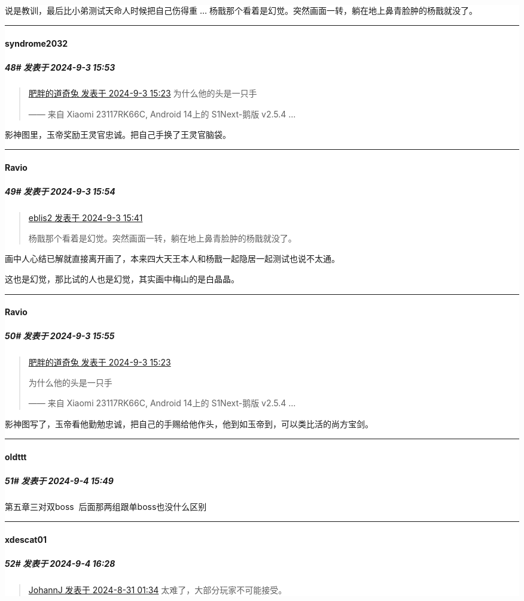 说是教训，最后比小弟测试天命人时候把自己伤得重 ...</blockquote>
杨戬那个看着是幻觉。突然画面一转，躺在地上鼻青脸肿的杨戬就没了。


*****

####  syndrome2032  
##### 48#       发表于 2024-9-3 15:53

<blockquote><a href="httphttps://bbs.saraba1st.com/2b/forum.php?mod=redirect&amp;goto=findpost&amp;pid=66100059&amp;ptid=2197186" target="_blank">肥胖的道奇兔 发表于 2024-9-3 15:23</a>
为什么他的头是一只手

—— 来自 Xiaomi 23117RK66C, Android 14上的 S1Next-鹅版 v2.5.4 ...</blockquote>
影神图里，玉帝奖励王灵官忠诚。把自己手换了王灵官脑袋。

*****

####  Ravio  
##### 49#       发表于 2024-9-3 15:54

<blockquote><a href="httphttps://bbs.saraba1st.com/2b/forum.php?mod=redirect&amp;goto=findpost&amp;pid=66100268&amp;ptid=2197186" target="_blank">eblis2 发表于 2024-9-3 15:41</a>

杨戬那个看着是幻觉。突然画面一转，躺在地上鼻青脸肿的杨戬就没了。</blockquote>
画中人心结已解就直接离开画了，本来四大天王本人和杨戬一起隐居一起测试也说不太通。

这也是幻觉，那比试的人也是幻觉，其实画中梅山的是白晶晶。

*****

####  Ravio  
##### 50#       发表于 2024-9-3 15:55

<blockquote><a href="httphttps://bbs.saraba1st.com/2b/forum.php?mod=redirect&amp;goto=findpost&amp;pid=66100059&amp;ptid=2197186" target="_blank">肥胖的道奇兔 发表于 2024-9-3 15:23</a>

为什么他的头是一只手

—— 来自 Xiaomi 23117RK66C, Android 14上的 S1Next-鹅版 v2.5.4 ...</blockquote>
影神图写了，玉帝看他勤勉忠诚，把自己的手赐给他作头，他到如玉帝到，可以类比活的尚方宝剑。


*****

####  oldttt  
##### 51#       发表于 2024-9-4 15:49

第五章三对双boss  后面那两组跟单boss也没什么区别


*****

####  xdescat01  
##### 52#       发表于 2024-9-4 16:28

<blockquote><a href="httphttps://bbs.saraba1st.com/2b/forum.php?mod=redirect&amp;goto=findpost&amp;pid=66069808&amp;ptid=2197186" target="_blank">JohannJ 发表于 2024-8-31 01:34</a>
太难了，大部分玩家不可能接受。

